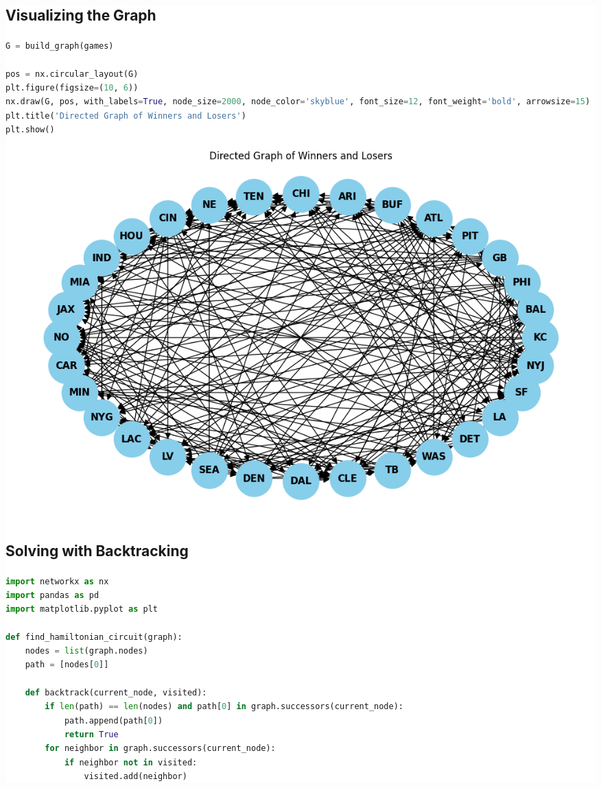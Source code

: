 ## Visualizing the Graph


```python
G = build_graph(games)

pos = nx.circular_layout(G)
plt.figure(figsize=(10, 6))
nx.draw(G, pos, with_labels=True, node_size=2000, node_color='skyblue', font_size=12, font_weight='bold', arrowsize=15)
plt.title('Directed Graph of Winners and Losers')
plt.show()
```


    
![png](nfl-hamiltonian-path_files/nfl-hamiltonian-path_15_0.png)
    


## Solving with Backtracking


```python
import networkx as nx
import pandas as pd
import matplotlib.pyplot as plt

def find_hamiltonian_circuit(graph):
    nodes = list(graph.nodes)
    path = [nodes[0]] 
    
    def backtrack(current_node, visited):
        if len(path) == len(nodes) and path[0] in graph.successors(current_node):
            path.append(path[0])
            return True
        for neighbor in graph.successors(current_node):
            if neighbor not in visited:
                visited.add(neighbor)
```